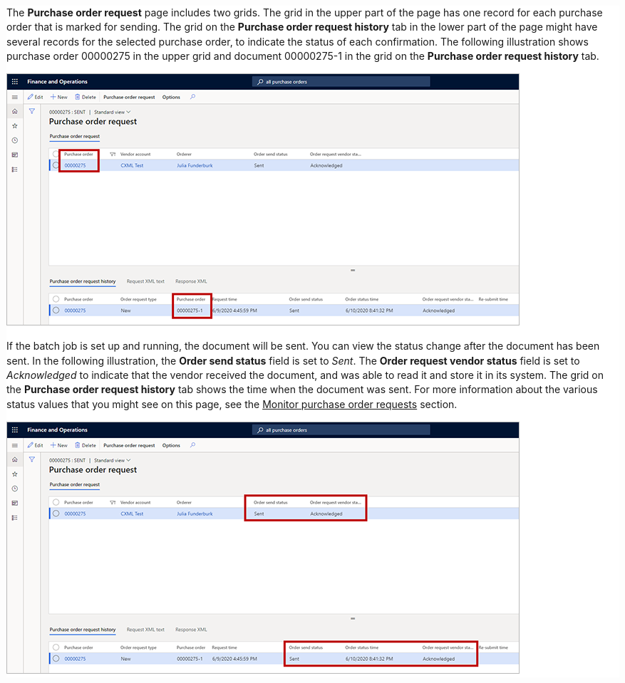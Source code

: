 The **Purchase order request** page includes two grids. The grid in the upper part of the page has one record for each purchase order that is marked for sending. The grid on the **Purchase order request history** tab in the lower part of the page might have several records for the selected purchase order, to indicate the status of each confirmation. The following illustration shows purchase order 00000275 in the upper grid and document 00000275-1 in the grid on the **Purchase order request history** tab.

![Purchase order request page.](media/cxml-po-request.png "Purchase order request page")

If the batch job is set up and running, the document will be sent. You can view the status change after the document has been sent. In the following illustration, the **Order send status** field is set to *Sent*. The **Order request vendor status** field is set to *Acknowledged* to indicate that the vendor received the document, and was able to read it and store it in its system. The grid on the **Purchase order request history** tab shows the time when the document was sent. For more information about the various status values that you might see on this page, see the [Monitor purchase order requests](#monitor-po-requests) section.

![Status messages on the Purchase order request page.](media/cxml-po-request-2.png "Status messages on the Purchase order request page")
